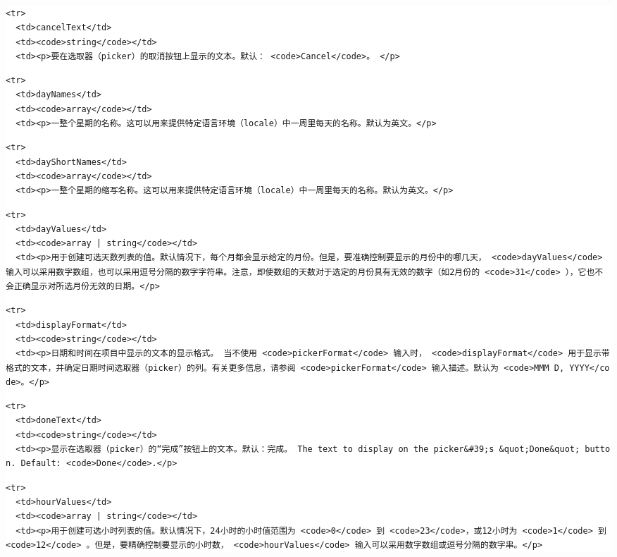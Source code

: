     <tr>
      <td>cancelText</td>
      <td><code>string</code></td>
      <td><p>要在选取器（picker）的取消按钮上显示的文本。默认： <code>Cancel</code>。 </p>
</td>
    </tr>

    <tr>
      <td>dayNames</td>
      <td><code>array</code></td>
      <td><p>一整个星期的名称。这可以用来提供特定语言环境（locale）中一周里每天的名称。默认为英文。</p>

</td>
    </tr>

    <tr>
      <td>dayShortNames</td>
      <td><code>array</code></td>
      <td><p>一整个星期的缩写名称。这可以用来提供特定语言环境（locale）中一周里每天的名称。默认为英文。</p>

</td>
    </tr>

    <tr>
      <td>dayValues</td>
      <td><code>array | string</code></td>
      <td><p>用于创建可选天数列表的值。默认情况下，每个月都会显示给定的月份。但是，要准确控制要显示的月份中的哪几天， <code>dayValues</code> 输入可以采用数字数组，也可以采用逗号分隔的数字字符串。注意，即使数组的天数对于选定的月份具有无效的数字（如2月份的 <code>31</code> ），它也不会正确显示对所选月份无效的日期。</p>





</td>
    </tr>

    <tr>
      <td>displayFormat</td>
      <td><code>string</code></td>
      <td><p>日期和时间在项目中显示的文本的显示格式。 当不使用 <code>pickerFormat</code> 输入时， <code>displayFormat</code> 用于显示带格式的文本，并确定日期时间选取器（picker）的列。有关更多信息，请参阅 <code>pickerFormat</code> 输入描述。默认为 <code>MMM D, YYYY</code>。</p>




</td>
    </tr>

    <tr>
      <td>doneText</td>
      <td><code>string</code></td>
      <td><p>显示在选取器（picker）的“完成”按钮上的文本。默认：完成。 The text to display on the picker&#39;s &quot;Done&quot; button. Default: <code>Done</code>.</p>
</td>
    </tr>

    <tr>
      <td>hourValues</td>
      <td><code>array | string</code></td>
      <td><p>用于创建可选小时列表的值。默认情况下，24小时的小时值范围为 <code>0</code> 到 <code>23</code>，或12小时为 <code>1</code> 到 <code>12</code> 。但是，要精确控制要显示的小时数， <code>hourValues</code> 输入可以采用数字数组或逗号分隔的数字串。</p>
